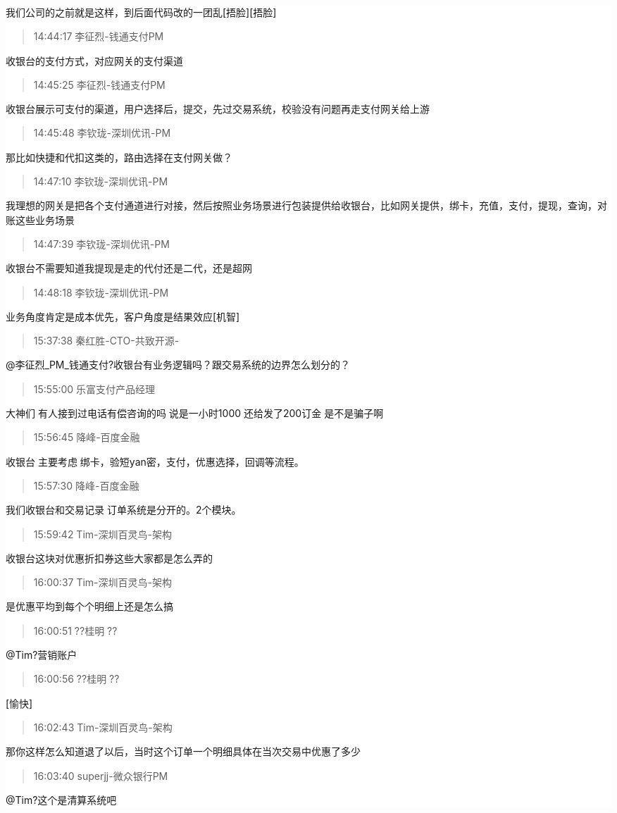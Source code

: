 我们公司的之前就是这样，到后面代码改的一团乱[捂脸][捂脸]  
   
> 14:44:17  李征烈-钱通支付PM  
   
收银台的支付方式，对应网关的支付渠道  
   
> 14:45:25  李征烈-钱通支付PM  
   
收银台展示可支付的渠道，用户选择后，提交，先过交易系统，校验没有问题再走支付网关给上游  
   
> 14:45:48  李钦珑-深圳优讯-PM  
   
那比如快捷和代扣这类的，路由选择在支付网关做？  
   
> 14:47:10  李钦珑-深圳优讯-PM  
   
我理想的网关是把各个支付通道进行对接，然后按照业务场景进行包装提供给收银台，比如网关提供，绑卡，充值，支付，提现，查询，对账这些业务场景  
   
> 14:47:39  李钦珑-深圳优讯-PM  
   
收银台不需要知道我提现是走的代付还是二代，还是超网  
   
> 14:48:18  李钦珑-深圳优讯-PM  
   
业务角度肯定是成本优先，客户角度是结果效应[机智]  
   
> 15:37:38  秦红胜-CTO-共致开源-  
   
@李征烈_PM_钱通支付?收银台有业务逻辑吗？跟交易系统的边界怎么划分的？  
   
> 15:55:00  乐富支付产品经理  
   
大神们 有人接到过电话有偿咨询的吗 说是一小时1000 还给发了200订金 是不是骗子啊  
   
> 15:56:45  降峰-百度金融  
   
收银台 主要考虑  绑卡，验短yan密，支付，优惠选择，回调等流程。  
   
> 15:57:30  降峰-百度金融  
   
我们收银台和交易记录 订单系统是分开的。2个模块。  
   
> 15:59:42  Tim-深圳百灵鸟-架构  
   
收银台这块对优惠折扣券这些大家都是怎么弄的  
   
> 16:00:37  Tim-深圳百灵鸟-架构  
   
是优惠平均到每个个明细上还是怎么搞  
   
> 16:00:51  ??桂明 ??  
   
@Tim?营销账户  
   
> 16:00:56  ??桂明 ??  
   
[愉快]  
   
> 16:02:43  Tim-深圳百灵鸟-架构  
   
那你这样怎么知道退了以后，当时这个订单一个明细具体在当次交易中优惠了多少  
   
> 16:03:40  superjj-微众银行PM  
   
@Tim?这个是清算系统吧  
   